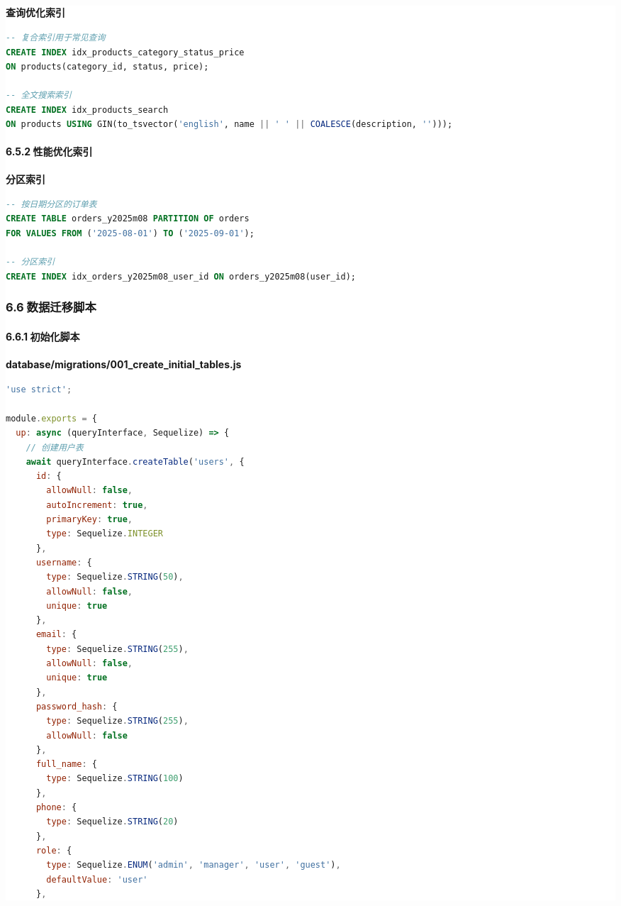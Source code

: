 **查询优化索引**
```sql
-- 复合索引用于常见查询
CREATE INDEX idx_products_category_status_price 
ON products(category_id, status, price);

-- 全文搜索索引
CREATE INDEX idx_products_search 
ON products USING GIN(to_tsvector('english', name || ' ' || COALESCE(description, '')));
```

#### 6.5.2 性能优化索引

**分区索引**
```sql
-- 按日期分区的订单表
CREATE TABLE orders_y2025m08 PARTITION OF orders
FOR VALUES FROM ('2025-08-01') TO ('2025-09-01');

-- 分区索引
CREATE INDEX idx_orders_y2025m08_user_id ON orders_y2025m08(user_id);
```

### 6.6 数据迁移脚本

#### 6.6.1 初始化脚本

**database/migrations/001_create_initial_tables.js**
```javascript
'use strict';

module.exports = {
  up: async (queryInterface, Sequelize) => {
    // 创建用户表
    await queryInterface.createTable('users', {
      id: {
        allowNull: false,
        autoIncrement: true,
        primaryKey: true,
        type: Sequelize.INTEGER
      },
      username: {
        type: Sequelize.STRING(50),
        allowNull: false,
        unique: true
      },
      email: {
        type: Sequelize.STRING(255),
        allowNull: false,
        unique: true
      },
      password_hash: {
        type: Sequelize.STRING(255),
        allowNull: false
      },
      full_name: {
        type: Sequelize.STRING(100)
      },
      phone: {
        type: Sequelize.STRING(20)
      },
      role: {
        type: Sequelize.ENUM('admin', 'manager', 'user', 'guest'),
        defaultValue: 'user'
      },
```